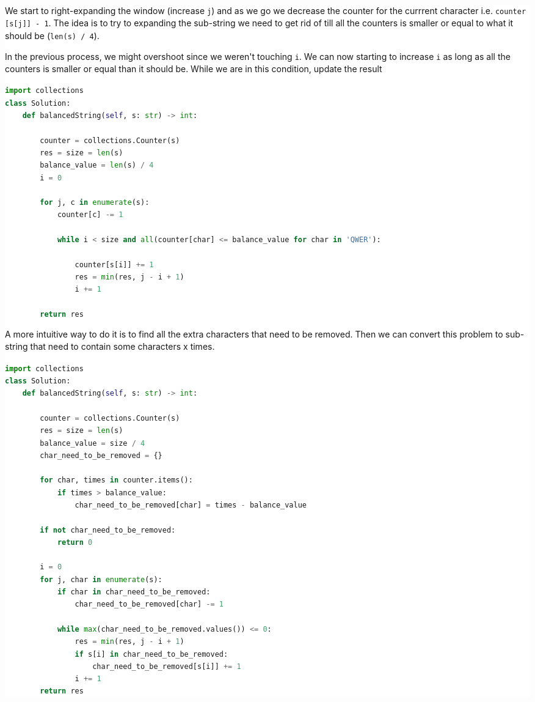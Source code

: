 We start to right-expanding the window (increase `j`) and as we go we decrease the counter for the currrent character i.e. `counter[s[j]] - 1`. The idea is to try to expanding the sub-string we need to get rid of till all the counters is smaller or equal to what it should be (`len(s) / 4`).

In the previous process, we might overshoot since we weren't touching `i`. We can now starting to increase `i` as long as all the counters is smaller or equal than it should be. While we are in this condition, update the result

```python
import collections
class Solution:
    def balancedString(self, s: str) -> int:

        counter = collections.Counter(s)
        res = size = len(s)
        balance_value = len(s) / 4
        i = 0

        for j, c in enumerate(s):
            counter[c] -= 1

            while i < size and all(counter[char] <= balance_value for char in 'QWER'):

                counter[s[i]] += 1
                res = min(res, j - i + 1)
                i += 1

        return res
```

A more intuitive way to do it is to find all the extra characters that need
to be removed. Then we can convert this problem to sub-string that need to contain some characters x times.

```python
import collections
class Solution:
    def balancedString(self, s: str) -> int:

        counter = collections.Counter(s)
        res = size = len(s)
        balance_value = size / 4
        char_need_to_be_removed = {}

        for char, times in counter.items():
            if times > balance_value:
                char_need_to_be_removed[char] = times - balance_value

        if not char_need_to_be_removed:
            return 0

        i = 0
        for j, char in enumerate(s):
            if char in char_need_to_be_removed:
                char_need_to_be_removed[char] -= 1

            while max(char_need_to_be_removed.values()) <= 0:
                res = min(res, j - i + 1)
                if s[i] in char_need_to_be_removed:
                    char_need_to_be_removed[s[i]] += 1
                i += 1
        return res
```
